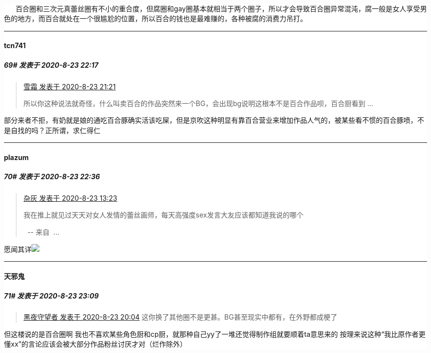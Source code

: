       百合圈和三次元真蕾丝圈有不小的重合度，但腐圈和gay圈基本就相当于两个圈子，所以才会导致百合圈异常混沌，腐一般是女人享受男色的地方，而百合就处在一个很尴尬的位置，所以百合的钱也是最难赚的，各种被腐的消费力吊打。







*****

####  tcn741  
##### 69#       发表于 2020-8-23 22:17



<blockquote><a href="httphttps://bbs.saraba1st.com/2b/forum.php?mod=redirect&amp;goto=findpost&amp;pid=48528355&amp;ptid=1956107" target="_blank">雪霜 发表于 2020-8-23 21:21</a>

所以你这种说法就奇怪，什么叫卖百合的作品突然来一个BG，会出现bg说明这根本不是百合作品呗，百合厨看到 ...</blockquote>
部分来者不拒，有奶就是娘的通吃百合豚确实活该吃屎，但是京吹这种明显有靠百合营业来增加作品人气的，被某些看不惯的百合豚喷，不是自找的吗？正所谓，求仁得仁







*****

####  plazum  
##### 70#       发表于 2020-8-23 22:36



<blockquote><a href="httphttps://bbs.saraba1st.com/2b/forum.php?mod=redirect&amp;goto=findpost&amp;pid=48524741&amp;ptid=1956107" target="_blank">杂灰 发表于 2020-8-23 13:23</a>

我在推上就见过天天对女人发情的蕾丝画师，每天高强度sex发言大友应该都知道我说的哪个


  -- 来自  ...</blockquote>
愿闻其详<img src="https://static.saraba1st.com/image/smiley/face2017/067.png" referrerpolicy="no-referrer">







*****

####  天邪鬼  
##### 71#       发表于 2020-8-23 23:09



<blockquote><a href="httphttps://bbs.saraba1st.com/2b/forum.php?mod=redirect&amp;goto=findpost&amp;pid=48527745&amp;ptid=1956107" target="_blank">黑夜守望者 发表于 2020-8-23 20:04</a>
这你换了其他圈不是更甚。BG甚至现实中都有，在外野都成梗了</blockquote>
但这楼说的是百合圈啊
我也不喜欢某些角色厨和cp厨，就那种自己yy了一堆还觉得制作组就要顺着ta意思来的
按理来说这种“我比原作者更懂xx”的言论应该会被大部分作品粉丝讨厌才对（烂作除外）

